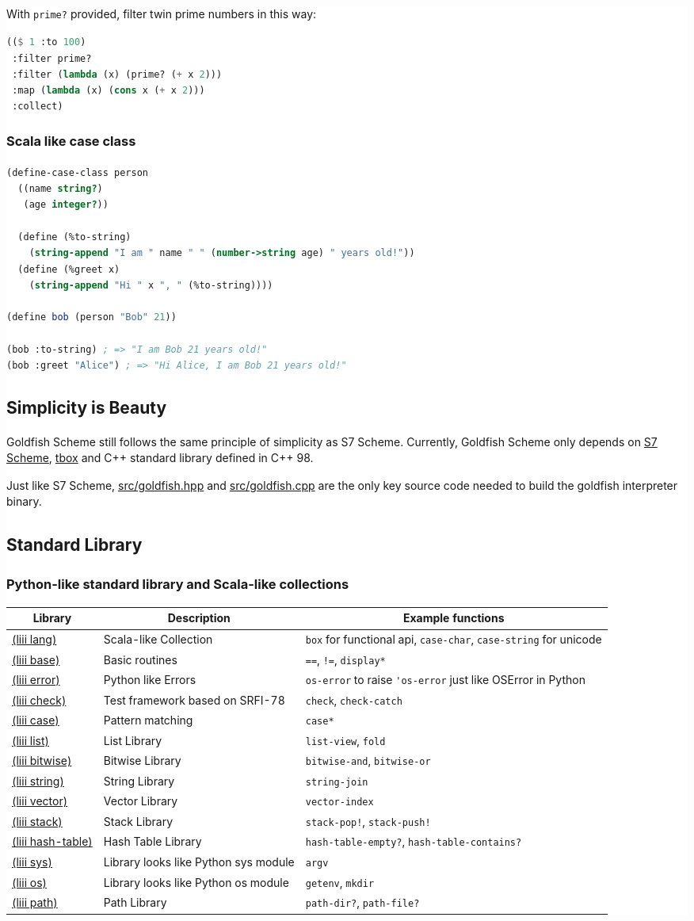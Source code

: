 With `prime?` provided, filter twin prime numbers in this way:
``` scheme
(($ 1 :to 100)
 :filter prime?
 :filter (lambda (x) (prime? (+ x 2)))
 :map (lambda (x) (cons x (+ x 2)))
 :collect)
```

### Scala like case class
``` scheme
(define-case-class person
  ((name string?)
   (age integer?))
  
  (define (%to-string)
    (string-append "I am " name " " (number->string age) " years old!"))
  (define (%greet x)
    (string-append "Hi " x ", " (%to-string))))

(define bob (person "Bob" 21))

(bob :to-string) ; => "I am Bob 21 years old!"
(bob :greet "Alice") ; => "Hi Alice, I am Bob 21 years old!"
```

## Simplicity is Beauty
Goldfish Scheme still follows the same principle of simplicity as S7 Scheme. Currently, Goldfish Scheme only depends on [S7 Scheme](https://ccrma.stanford.edu/software/s7/), [tbox](https://gitee.com/tboox/tbox) and C++ standard library defined in C++ 98.

Just like S7 Scheme, [src/goldfish.hpp](src/goldfish.hpp) and [src/goldfish.cpp](src/goldfish.cpp) are the only key source code needed to build the goldfish interpreter binary.


## Standard Library
### Python-like standard library and Scala-like collections

| Library                                           | Description                          | Example functions                                                |
| ------------------------------------------------- | ------------------------------------ | ---------------------------------------------------------------- |
| [(liii lang)](goldfish/liii/lang.scm)             | Scala-like Collection                | `box` for functional api, `case-char`, `case-string` for unicode |
| [(liii base)](goldfish/liii/base.scm)             | Basic routines                       | `==`, `!=`, `display*`                                           |
| [(liii error)](goldfish/liii/error.scm)           | Python like Errors                   | `os-error` to raise `'os-error` just like OSError in Python      |
| [(liii check)](goldfish/liii/check.scm)           | Test framework based on SRFI-78      | `check`, `check-catch`                                           |
| [(liii case)](goldfish/liii/case.scm)             | Pattern matching                     | `case*`                                                          |
| [(liii list)](goldfish/liii/list.scm)             | List Library                         | `list-view`, `fold`                                              |
| [(liii bitwise)](goldfish/liii/bitwise.scm)       | Bitwise Library                      | `bitwise-and`, `bitwise-or`                                      |
| [(liii string)](goldfish/liii/string.scm)         | String Library                       | `string-join`                                                    |
| [(liii vector)](goldfish/liii/vector.scm)         | Vector Library                       | `vector-index`                                                   |
| [(liii stack)](goldfish/liii/stack.scm)           | Stack Library                        | `stack-pop!`, `stack-push!`                                      |
| [(liii hash-table)](goldfish/liii/hash-table.scm) | Hash Table Library                   | `hash-table-empty?`, `hash-table-contains?`                      |
| [(liii sys)](goldfish/liii/sys.scm)               | Library looks like Python sys module | `argv`                                                           |
| [(liii os)](goldfish/liii/os.scm)                 | Library looks like Python os module  | `getenv`, `mkdir`                                                |
| [(liii path)](goldfish/liii/path.scm)             | Path Library                         | `path-dir?`, `path-file?`                                        |